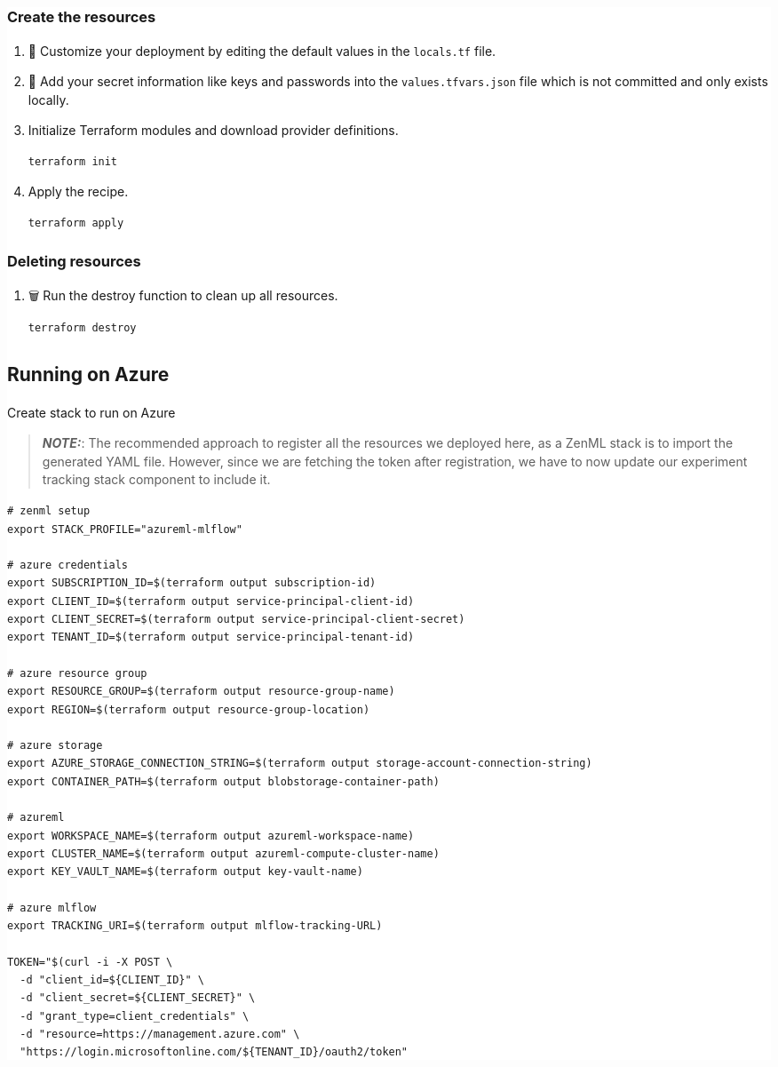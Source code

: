 ### Create the resources

1. 🎨 Customize your deployment by editing the default values in the `locals.tf` file.

2. 🔐 Add your secret information like keys and passwords into the `values.tfvars.json` file which is not committed and only exists locally.

3. Initialize Terraform modules and download provider definitions.

    ```bash
    terraform init
    ```

4. Apply the recipe.

    ```bash
    terraform apply
    ```

### Deleting resources

1. 🗑️ Run the destroy function to clean up all resources.

    ```
    terraform destroy
    ```

## Running on Azure

Create stack to run on Azure

> **_NOTE:_**: The recommended approach to register all the resources we deployed here, as a ZenML stack is to import the generated YAML file. However, since we are fetching the token after registration, we have to now update our experiment tracking stack component to include it.

```shell
# zenml setup
export STACK_PROFILE="azureml-mlflow"

# azure credentials
export SUBSCRIPTION_ID=$(terraform output subscription-id)
export CLIENT_ID=$(terraform output service-principal-client-id)
export CLIENT_SECRET=$(terraform output service-principal-client-secret)
export TENANT_ID=$(terraform output service-principal-tenant-id)

# azure resource group
export RESOURCE_GROUP=$(terraform output resource-group-name)
export REGION=$(terraform output resource-group-location)

# azure storage
export AZURE_STORAGE_CONNECTION_STRING=$(terraform output storage-account-connection-string)
export CONTAINER_PATH=$(terraform output blobstorage-container-path)

# azureml
export WORKSPACE_NAME=$(terraform output azureml-workspace-name)
export CLUSTER_NAME=$(terraform output azureml-compute-cluster-name)
export KEY_VAULT_NAME=$(terraform output key-vault-name)

# azure mlflow
export TRACKING_URI=$(terraform output mlflow-tracking-URL)

TOKEN="$(curl -i -X POST \
  -d "client_id=${CLIENT_ID}" \
  -d "client_secret=${CLIENT_SECRET}" \
  -d "grant_type=client_credentials" \
  -d "resource=https://management.azure.com" \
  "https://login.microsoftonline.com/${TENANT_ID}/oauth2/token"
```